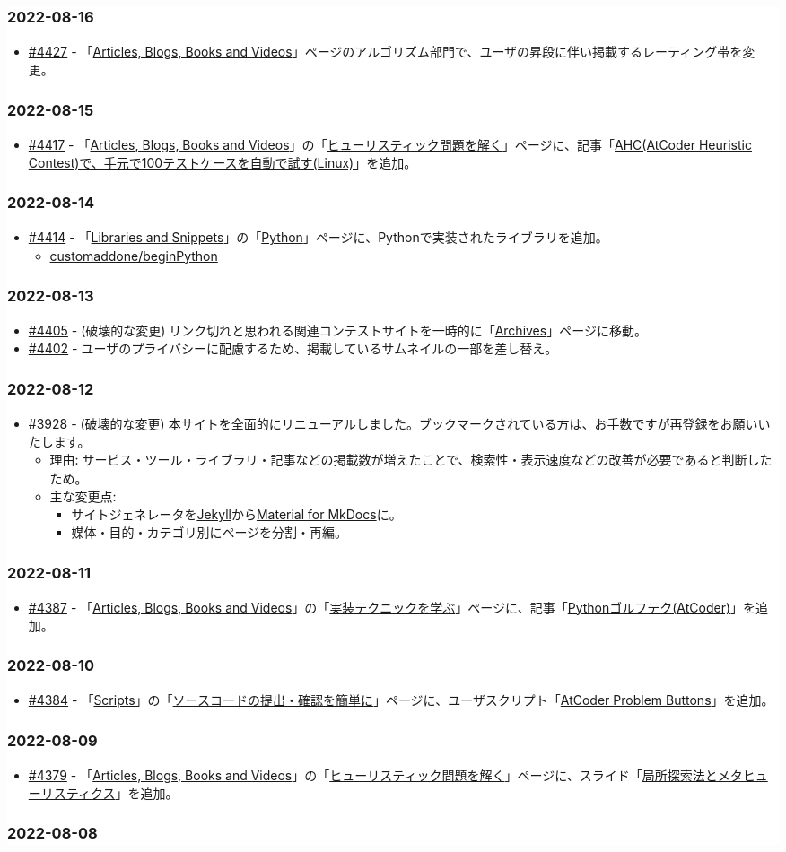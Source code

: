 ### 2022-08-16

- [#4427](https://github.com/KATO-Hiro/AtCoderClans/pull/4427) - 「[Articles, Blogs, Books and Videos](../../blogs)」ページのアルゴリズム部門で、ユーザの昇段に伴い掲載するレーティング帯を変更。

### 2022-08-15

- [#4417](https://github.com/KATO-Hiro/AtCoderClans/pull/4417) - 「[Articles, Blogs, Books and Videos](../../media)」の「[ヒューリスティック問題を解く](../../articles/heuristic)」ページに、記事「[AHC(AtCoder Heuristic Contest)で、手元で100テストケースを自動で試す(Linux)](https://qiita.com/gengar-094/items/e4918c3cab5c1d096751)」を追加。

### 2022-08-14

- [#4414](https://github.com/KATO-Hiro/AtCoderClans/pull/4414) - 「[Libraries and Snippets](../../libraries)」の「[Python](../../libraries/python)」ページに、Pythonで実装されたライブラリを追加。
    - [customaddone/beginPython](https://github.com/customaddone/beginPython)

### 2022-08-13

- [#4405](https://github.com/KATO-Hiro/AtCoderClans/pull/4405) - (破壊的な変更) リンク切れと思われる関連コンテストサイトを一時的に「[Archives](../../archived)」ページに移動。
- [#4402](https://github.com/KATO-Hiro/AtCoderClans/pull/4402) - ユーザのプライバシーに配慮するため、掲載しているサムネイルの一部を差し替え。

### 2022-08-12

- [#3928](https://github.com/KATO-Hiro/AtCoderClans/pull/3928) - (破壊的な変更) 本サイトを全面的にリニューアルしました。ブックマークされている方は、お手数ですが再登録をお願いいたします。
    - 理由: サービス・ツール・ライブラリ・記事などの掲載数が増えたことで、検索性・表示速度などの改善が必要であると判断したため。
    - 主な変更点:
        - サイトジェネレータを[Jekyll](https://jekyllrb.com/)から[Material for MkDocs](https://squidfunk.github.io/mkdocs-material/)に。
        - 媒体・目的・カテゴリ別にページを分割・再編。

### 2022-08-11

- [#4387](https://github.com/KATO-Hiro/AtCoderClans/pull/4387) - 「[Articles, Blogs, Books and Videos](../../media)」の「[実装テクニックを学ぶ](../../articles/implementation)」ページに、記事「[Pythonゴルフテク(AtCoder)](https://qiita.com/c_r_5/items/bcf069487cb0060c39f2)」を追加。

### 2022-08-10

- [#4384](https://github.com/KATO-Hiro/AtCoderClans/pull/4384) - 「[Scripts](../../scripts)」の「[ソースコードの提出・確認を簡単に](../../user_scripts/submit_codes)」ページに、ユーザスクリプト「[AtCoder Problem Buttons](https://greasyfork.org/ja/scripts/445191-atcoder-problem-buttons)」を追加。

### 2022-08-09

- [#4379](https://github.com/KATO-Hiro/AtCoderClans/pull/4379) - 「[Articles, Blogs, Books and Videos](../../media)」の「[ヒューリスティック問題を解く](../../articles/heuristic)」ページに、スライド「[局所探索法とメタヒューリスティクス](https://speakerdeck.com/umepon/local-search-and-metaheuristics-for-combinatorial-optimization-problems)」を追加。

### 2022-08-08
